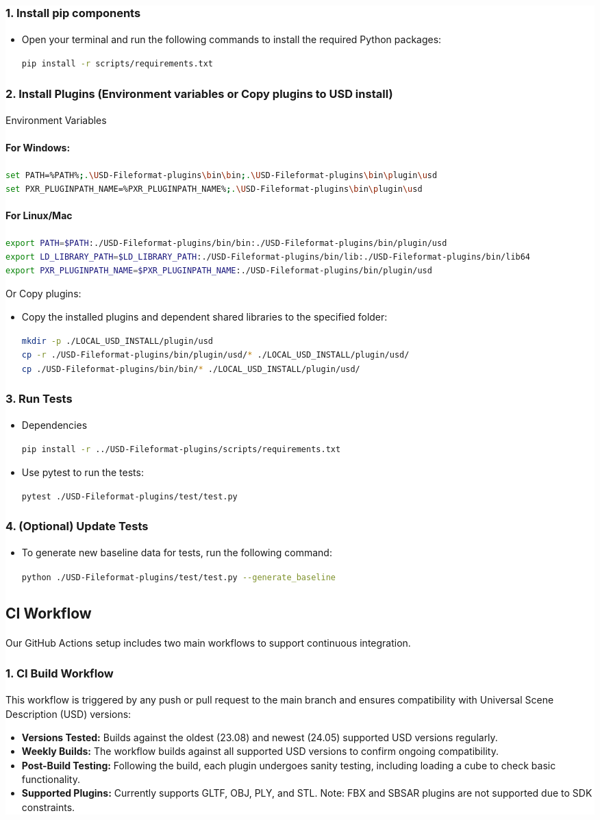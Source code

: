 ### 1. Install pip components
* Open your terminal and run the following commands to install the required Python packages:
  ```bash
  pip install -r scripts/requirements.txt
  ```
  
### 2. Install Plugins (Environment variables or Copy plugins to USD install)
Environment Variables
#### For Windows:
  ```bash
  set PATH=%PATH%;.\USD-Fileformat-plugins\bin\bin;.\USD-Fileformat-plugins\bin\plugin\usd
  set PXR_PLUGINPATH_NAME=%PXR_PLUGINPATH_NAME%;.\USD-Fileformat-plugins\bin\plugin\usd
  ```
#### For Linux/Mac
  ```bash
  export PATH=$PATH:./USD-Fileformat-plugins/bin/bin:./USD-Fileformat-plugins/bin/plugin/usd
  export LD_LIBRARY_PATH=$LD_LIBRARY_PATH:./USD-Fileformat-plugins/bin/lib:./USD-Fileformat-plugins/bin/lib64
  export PXR_PLUGINPATH_NAME=$PXR_PLUGINPATH_NAME:./USD-Fileformat-plugins/bin/plugin/usd
  ```

Or Copy plugins:
* Copy the installed plugins and dependent shared libraries to the specified folder:
  ```bash
  mkdir -p ./LOCAL_USD_INSTALL/plugin/usd
  cp -r ./USD-Fileformat-plugins/bin/plugin/usd/* ./LOCAL_USD_INSTALL/plugin/usd/
  cp ./USD-Fileformat-plugins/bin/bin/* ./LOCAL_USD_INSTALL/plugin/usd/
  ```


### 3. Run Tests
* Dependencies
  ```bash
  pip install -r ../USD-Fileformat-plugins/scripts/requirements.txt
  ```
* Use pytest to run the tests:
  ```bash
  pytest ./USD-Fileformat-plugins/test/test.py
  ```

### 4. (Optional) Update Tests
* To generate new baseline data for tests, run the following command:
  ```bash
  python ./USD-Fileformat-plugins/test/test.py --generate_baseline
  ```

## CI Workflow
Our GitHub Actions setup includes two main workflows to support continuous integration.

### 1. CI Build Workflow
This workflow is triggered by any push or pull request to the main branch and ensures compatibility with Universal Scene Description (USD) versions:
- **Versions Tested:** Builds against the oldest (23.08) and newest (24.05) supported USD versions regularly.
- **Weekly Builds:** The workflow builds against all supported USD versions to confirm ongoing compatibility.
- **Post-Build Testing:** Following the build, each plugin undergoes sanity testing, including loading a cube to check basic functionality.
- **Supported Plugins:** Currently supports GLTF, OBJ, PLY, and STL. Note: FBX and SBSAR plugins are not supported due to SDK constraints.
